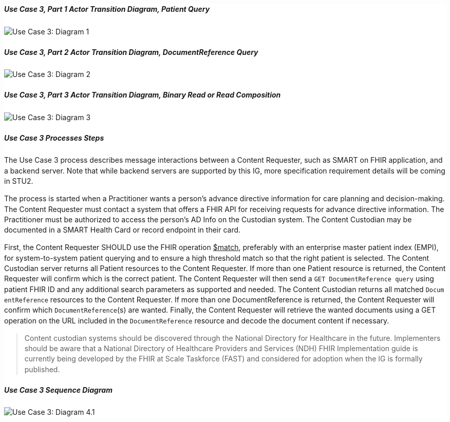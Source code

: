 
##### Use Case 3, Part 1 Actor Transition Diagram, Patient Query

<img src="./use_case_3_1.png" alt="Use Case 3: Diagram 1" style="width: 100%; float: none; align: middle;"/>

##### Use Case 3, Part 2 Actor Transition Diagram, DocumentReference Query

<img src="./use_case_3_2.png" alt="Use Case 3: Diagram 2" style="width: 100%; float: none; align: middle;"/>

##### Use Case 3, Part 3 Actor Transition Diagram, Binary Read or Read Composition

<img src="./use_case_3_3.png" alt="Use Case 3: Diagram 3" style="width: 100%; float: none; align: middle;"/>

##### Use Case 3 Processes Steps


The Use Case 3 process describes message interactions between a Content Requester, such as SMART on FHIR application, and a backend server. Note that while backend servers are supported by this IG, more specification requirement details will be coming in STU2.

The process is started when a Practitioner wants a person’s advance directive information for care planning and decision-making.  The Content Requester must contact a system that offers a FHIR API for receiving requests for advance directive information. The Practitioner must be authorized to access the person’s AD Info on the Custodian system. The Content Custodian may be documented in a SMART Health Card or record endpoint in their card. 

First, the Content Requester SHOULD use the FHIR operation [$match](https://hl7.org/fhir/r4/patient-operation-match.html), preferably with an enterprise master patient index (EMPI), for system-to-system patient querying and to ensure a high threshold match so that the right patient is selected. The Content Custodian server returns all Patient resources to the Content Requester. If more than one Patient resource is returned, the Content Requester will confirm which is the correct patient. The Content Requester will then send a `GET DocumentReference query` using patient FHIR ID and any additional search parameters as supported and needed. The Content Custodian returns all matched `DocumentReference` resources to the Content Requester. If more than one DocumentReference is returned, the Content Requester will confirm which `DocumentReference`(s) are wanted. Finally, the Content Requester will retrieve the wanted documents using a GET operation on the URL included in the `DocumentReference` resource and decode the document content if necessary.

<blockquote class="stu-note">
    <p>
    Content custodian systems should be discovered through the National Directory for Healthcare in the future. Implementers should be aware that a National Directory of Healthcare Providers and Services (NDH) FHIR Implementation guide is currently being developed by the FHIR at Scale Taskforce (FAST) and considered for adoption when the IG is formally published.
    </p>
</blockquote> 

##### Use Case 3 Sequence Diagram
<img src="./use_case_3_4.png" alt="Use Case 3: Diagram 4.1" style="width: 100%; float: none; align: middle;"/>
